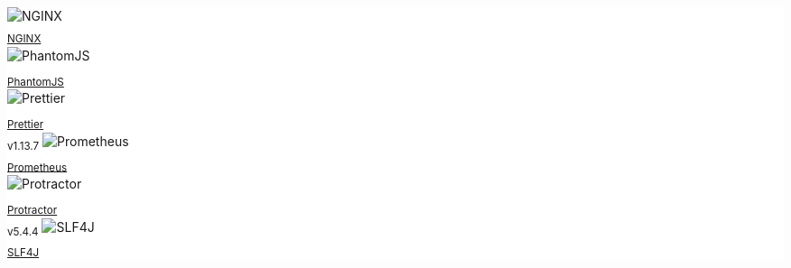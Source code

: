 <td align='center'>
  <img width='36' height='36' src='https://img.stackshare.io/service/1052/YMxUfyWf.png' alt='NGINX'>
  <br>
  <sub><a href="http://nginx.org">NGINX</a></sub>
  <br>
  <sub></sub>
</td>

<td align='center'>
  <img width='36' height='36' src='https://img.stackshare.io/service/1832/phantomjs.png' alt='PhantomJS'>
  <br>
  <sub><a href="https://phantomjs.org/">PhantomJS</a></sub>
  <br>
  <sub></sub>
</td>

</tr>
<tr>
  <td align='center'>
  <img width='36' height='36' src='https://img.stackshare.io/service/7035/default_66f265943abed56bcdbfca1c866a4261b1fbb063.jpg' alt='Prettier'>
  <br>
  <sub><a href="https://prettier.io/">Prettier</a></sub>
  <br>
  <sub>v1.13.7</sub>
</td>

<td align='center'>
  <img width='36' height='36' src='https://img.stackshare.io/service/2501/default_3cf1b307194b26782be5cb209d30360580ae5b3c.png' alt='Prometheus'>
  <br>
  <sub><a href="http://prometheus.io/">Prometheus</a></sub>
  <br>
  <sub></sub>
</td>

<td align='center'>
  <img width='36' height='36' src='https://img.stackshare.io/service/1754/protractor-logo1.png' alt='Protractor'>
  <br>
  <sub><a href="http://angular.github.io/protractor">Protractor</a></sub>
  <br>
  <sub>v5.4.4</sub>
</td>

<td align='center'>
  <img width='36' height='36' src='https://img.stackshare.io/service/2805/05518ecaa42841e834421e9d6987b04f_400x400.png' alt='SLF4J'>
  <br>
  <sub><a href="http://slf4j.org/">SLF4J</a></sub>
  <br>
  <sub></sub>
</td>
